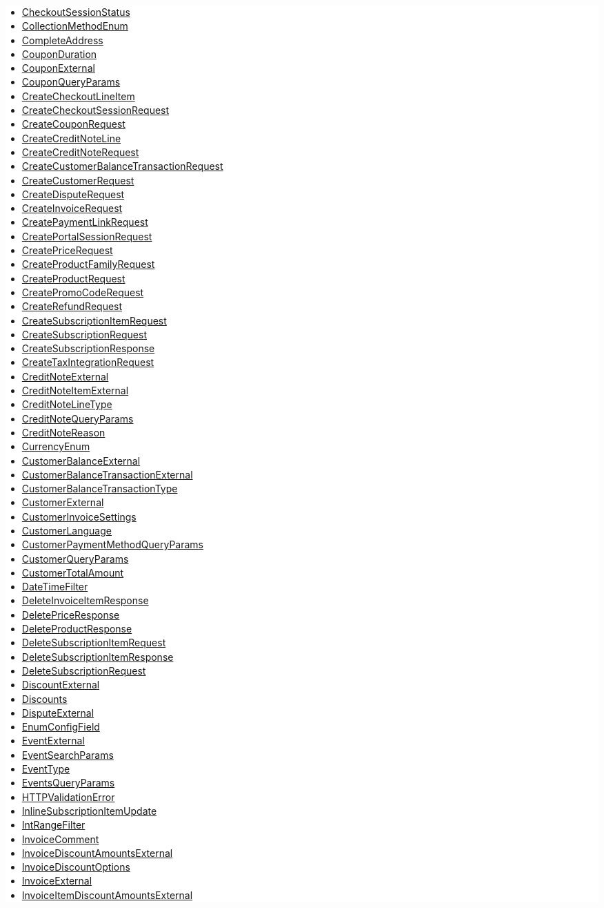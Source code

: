  - [CheckoutSessionStatus](docs/CheckoutSessionStatus.md)
 - [CollectionMethodEnum](docs/CollectionMethodEnum.md)
 - [CompleteAddress](docs/CompleteAddress.md)
 - [CouponDuration](docs/CouponDuration.md)
 - [CouponExternal](docs/CouponExternal.md)
 - [CouponQueryParams](docs/CouponQueryParams.md)
 - [CreateCheckoutLineItem](docs/CreateCheckoutLineItem.md)
 - [CreateCheckoutSessionRequest](docs/CreateCheckoutSessionRequest.md)
 - [CreateCouponRequest](docs/CreateCouponRequest.md)
 - [CreateCreditNoteLine](docs/CreateCreditNoteLine.md)
 - [CreateCreditNoteRequest](docs/CreateCreditNoteRequest.md)
 - [CreateCustomerBalanceTransactionRequest](docs/CreateCustomerBalanceTransactionRequest.md)
 - [CreateCustomerRequest](docs/CreateCustomerRequest.md)
 - [CreateDisputeRequest](docs/CreateDisputeRequest.md)
 - [CreateInvoiceRequest](docs/CreateInvoiceRequest.md)
 - [CreatePaymentLinkRequest](docs/CreatePaymentLinkRequest.md)
 - [CreatePortalSessionRequest](docs/CreatePortalSessionRequest.md)
 - [CreatePriceRequest](docs/CreatePriceRequest.md)
 - [CreateProductFamilyRequest](docs/CreateProductFamilyRequest.md)
 - [CreateProductRequest](docs/CreateProductRequest.md)
 - [CreatePromoCodeRequest](docs/CreatePromoCodeRequest.md)
 - [CreateRefundRequest](docs/CreateRefundRequest.md)
 - [CreateSubscriptionItemRequest](docs/CreateSubscriptionItemRequest.md)
 - [CreateSubscriptionRequest](docs/CreateSubscriptionRequest.md)
 - [CreateSubscriptionResponse](docs/CreateSubscriptionResponse.md)
 - [CreateTaxIntegrationRequest](docs/CreateTaxIntegrationRequest.md)
 - [CreditNoteExternal](docs/CreditNoteExternal.md)
 - [CreditNoteItemExternal](docs/CreditNoteItemExternal.md)
 - [CreditNoteLineType](docs/CreditNoteLineType.md)
 - [CreditNoteQueryParams](docs/CreditNoteQueryParams.md)
 - [CreditNoteReason](docs/CreditNoteReason.md)
 - [CurrencyEnum](docs/CurrencyEnum.md)
 - [CustomerBalanceExternal](docs/CustomerBalanceExternal.md)
 - [CustomerBalanceTransactionExternal](docs/CustomerBalanceTransactionExternal.md)
 - [CustomerBalanceTransactionType](docs/CustomerBalanceTransactionType.md)
 - [CustomerExternal](docs/CustomerExternal.md)
 - [CustomerInvoiceSettings](docs/CustomerInvoiceSettings.md)
 - [CustomerLanguage](docs/CustomerLanguage.md)
 - [CustomerPaymentMethodQueryParams](docs/CustomerPaymentMethodQueryParams.md)
 - [CustomerQueryParams](docs/CustomerQueryParams.md)
 - [CustomerTotalAmount](docs/CustomerTotalAmount.md)
 - [DateTimeFilter](docs/DateTimeFilter.md)
 - [DeleteInvoiceItemResponse](docs/DeleteInvoiceItemResponse.md)
 - [DeletePriceResponse](docs/DeletePriceResponse.md)
 - [DeleteProductResponse](docs/DeleteProductResponse.md)
 - [DeleteSubscriptionItemRequest](docs/DeleteSubscriptionItemRequest.md)
 - [DeleteSubscriptionItemResponse](docs/DeleteSubscriptionItemResponse.md)
 - [DeleteSubscriptionRequest](docs/DeleteSubscriptionRequest.md)
 - [DiscountExternal](docs/DiscountExternal.md)
 - [Discounts](docs/Discounts.md)
 - [DisputeExternal](docs/DisputeExternal.md)
 - [EnumConfigField](docs/EnumConfigField.md)
 - [EventExternal](docs/EventExternal.md)
 - [EventSearchParams](docs/EventSearchParams.md)
 - [EventType](docs/EventType.md)
 - [EventsQueryParams](docs/EventsQueryParams.md)
 - [HTTPValidationError](docs/HTTPValidationError.md)
 - [InlineSubscriptionItemUpdate](docs/InlineSubscriptionItemUpdate.md)
 - [IntRangeFilter](docs/IntRangeFilter.md)
 - [InvoiceComment](docs/InvoiceComment.md)
 - [InvoiceDiscountAmountsExternal](docs/InvoiceDiscountAmountsExternal.md)
 - [InvoiceDiscountOptions](docs/InvoiceDiscountOptions.md)
 - [InvoiceExternal](docs/InvoiceExternal.md)
 - [InvoiceItemDiscountAmountsExternal](docs/InvoiceItemDiscountAmountsExternal.md)
